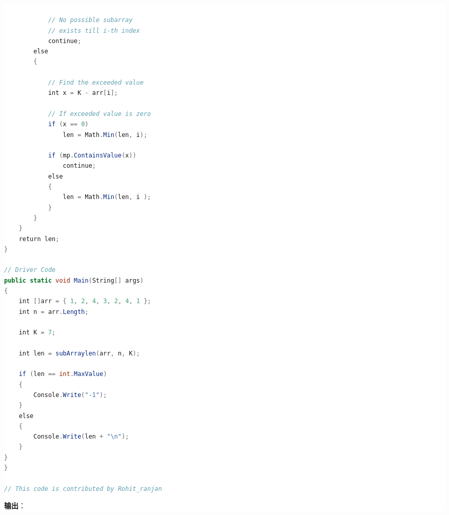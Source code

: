 ```cs

            // No possible subarray
            // exists till i-th index
            continue;
        else
        {

            // Find the exceeded value
            int x = K - arr[i];

            // If exceeded value is zero
            if (x == 0)
                len = Math.Min(len, i);

            if (mp.ContainsValue(x))
                continue;
            else
            {
                len = Math.Min(len, i );
            }
        }
    }
    return len;
}

// Driver Code
public static void Main(String[] args)
{
    int []arr = { 1, 2, 4, 3, 2, 4, 1 };
    int n = arr.Length;

    int K = 7;

    int len = subArraylen(arr, n, K);

    if (len == int.MaxValue) 
    {
        Console.Write("-1");
    }
    else
    {
        Console.Write(len + "\n");
    }
}
}

// This code is contributed by Rohit_ranjan

```

**输出**：
